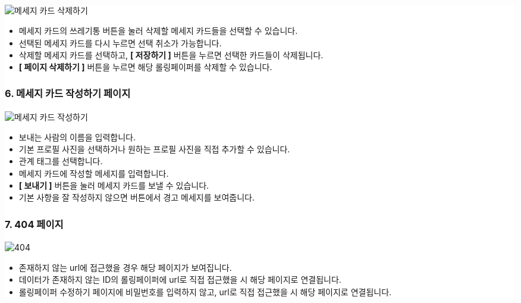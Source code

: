 ![메세지 카드 삭제하기](https://github.com/han-kimm/PART2-NDHH/assets/103186362/58c64219-6d1c-47ed-9b4c-4bcb65d9327b)


- 메세지 카드의 쓰레기통 버튼을 눌러 삭제할 메세지 카드들을 선택할 수 있습니다.
- 선택된 메세지 카드를 다시 누르면 선택 취소가 가능합니다.
- 삭제할 메세지 카드를 선택하고, **[ 저장하기 ]** 버튼을 누르면 선택한 카드들이 삭제됩니다.
- **[ 페이지 삭제하기 ]** 버튼을 누르면 해당 롤링페이퍼를 삭제할 수 있습니다.

### 6. 메세지 카드 작성하기 페이지
![메세지 카드 작성하기](https://github.com/han-kimm/PART2-NDHH/assets/103186362/4710857d-e7f6-47fe-85b5-59ff45a1594f)

- 보내는 사람의 이름을 입력합니다.
- 기본 프로필 사진을 선택하거나 원하는 프로필 사진을 직접 추가할 수 있습니다.
- 관계 태그를 선택합니다.
- 메세지 카드에 작성할 메세지를 입력합니다.
- **[ 보내기 ]** 버튼을 눌러 메세지 카드를 보낼 수 있습니다.
- 기본 사항을 잘 작성하지 않으면 버튼에서 경고 메세지를 보여줍니다.

### 7. 404 페이지
![404](https://github.com/han-kimm/PART2-NDHH/assets/103186362/82ff6870-a82a-4037-b671-6678ae7d499f)

- 존재하지 않는 url에 접근했을 경우 해당 페이지가 보여집니다.
- 데이터가 존재하지 않는 ID의 롤링페이퍼에 url로 직접 접근했을 시 해당 페이지로 연결됩니다.
- 롤링페이퍼 수정하기 페이지에 비밀번호를 입력하지 않고, url로 직접 접근했을 시 해당 페이지로 연결됩니다.
